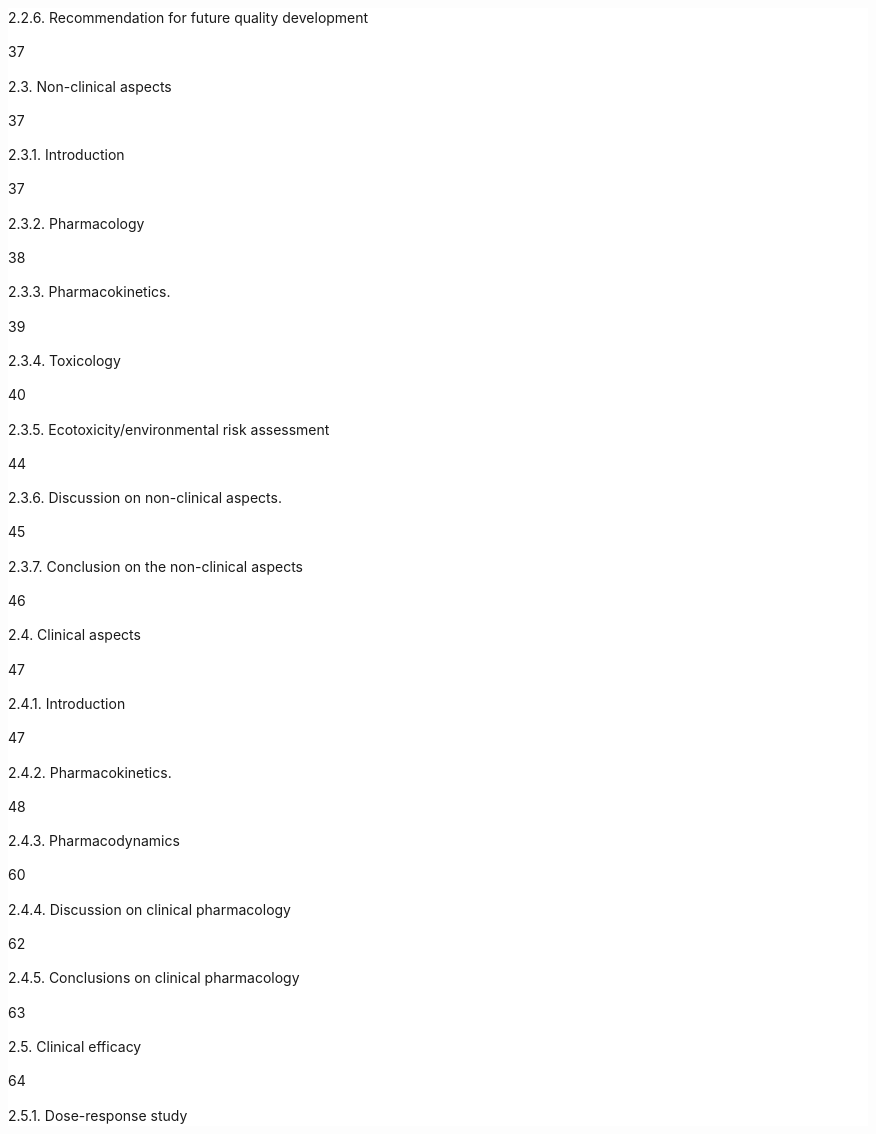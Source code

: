 2.2.6. Recommendation for future quality development

37

2.3. Non-clinical aspects

37

2.3.1. Introduction

37

2.3.2. Pharmacology

38

2.3.3. Pharmacokinetics.

39

2.3.4. Toxicology

40

2.3.5. Ecotoxicity/environmental risk assessment

44

2.3.6. Discussion on non-clinical aspects.

45

2.3.7. Conclusion on the non-clinical aspects

46

2.4. Clinical aspects

47

2.4.1. Introduction

47

2.4.2. Pharmacokinetics.

48

2.4.3. Pharmacodynamics

60

2.4.4. Discussion on clinical pharmacology

62

2.4.5. Conclusions on clinical pharmacology

63

2.5. Clinical efficacy

64

2.5.1. Dose-response study
